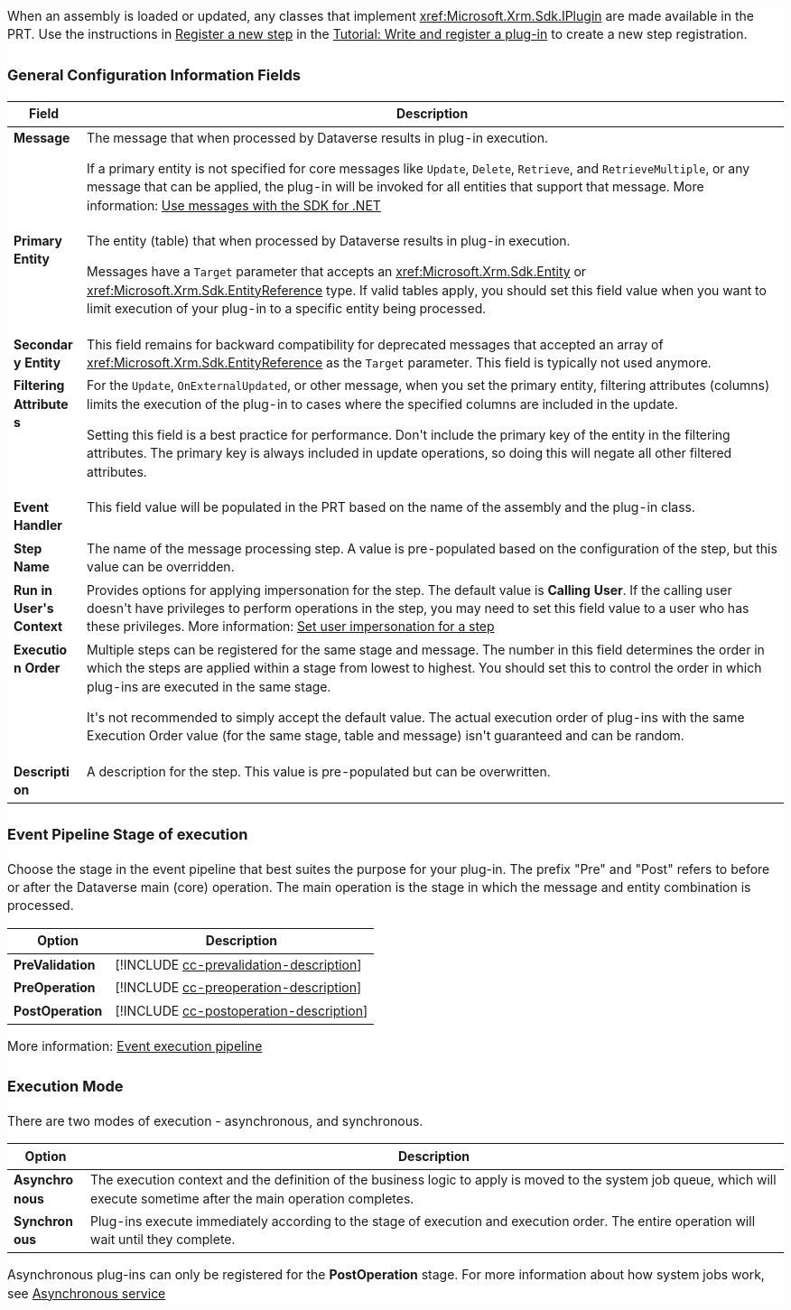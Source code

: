 When an assembly is loaded or updated, any classes that implement <xref:Microsoft.Xrm.Sdk.IPlugin> are made available in the PRT. Use the instructions in [Register a new step](tutorial-write-plug-in.md#register-a-new-step) in the [Tutorial: Write and register a plug-in](tutorial-write-plug-in.md) to create a new step registration.

### General Configuration Information Fields

|Field|Description|
|--|--|
|**Message**|The message that when processed by Dataverse results in plug-in execution.<p/> If a primary entity is not specified for core messages like `Update`, `Delete`, `Retrieve`, and `RetrieveMultiple`, or any message that can be applied, the plug-in will be invoked for all entities that support that message. More information: [Use messages with the SDK for .NET](org-service/use-messages.md)|
|**Primary Entity**|The entity (table) that when processed by Dataverse results in plug-in execution.<p/> Messages have a `Target` parameter that accepts an <xref:Microsoft.Xrm.Sdk.Entity> or <xref:Microsoft.Xrm.Sdk.EntityReference> type. If valid tables apply, you should set this field value when you want to limit execution of your plug-in to a specific entity being processed.|
|**Secondary Entity**|This field remains for backward compatibility for deprecated messages that accepted an array of <xref:Microsoft.Xrm.Sdk.EntityReference> as the `Target` parameter. This field is typically not used anymore.|
|**Filtering Attributes**|For the `Update`, `OnExternalUpdated`, or other message, when you set the primary entity, filtering attributes (columns) limits the execution of the plug-in to cases where the specified columns are included in the update.<p/>Setting this field is a best practice for performance. Don't include the primary key of the entity in the filtering attributes. The primary key is always included in update operations, so doing this will negate all other filtered attributes. |
|**Event Handler**|This field value will be populated in the PRT based on the name of the assembly and the plug-in class. |
|**Step Name**|The name of the message processing step. A value is pre-populated based on the configuration of the step, but this value can be overridden.|
|**Run in User's Context**|Provides options for applying impersonation for the step. The default value is **Calling User**. If the calling user doesn't have privileges to perform operations in the step, you may need to set this field value to a user who has these privileges. More information: [Set user impersonation for a step](#set-user-impersonation-for-a-step) |
|**Execution Order**|Multiple steps can be registered for the same stage and message. The number in this field determines the order in which the steps are applied within a stage from lowest to highest. You should set this to control the order in which plug-ins are executed in the same stage.<p/>It's not recommended to simply accept the default value. The actual execution order of plug-ins with the same Execution Order value (for the same stage, table and message) isn't guaranteed and can be random.|
|**Description**|A description for the step. This value is pre-populated but can be overwritten.|

### Event Pipeline Stage of execution

Choose the stage in the event pipeline that best suites the purpose for your plug-in. The prefix "Pre" and "Post" refers to before or after the Dataverse main (core) operation. The main operation is the stage in which the message and entity combination is processed.

|Option|Description|
|--|--|
|**PreValidation**|[!INCLUDE [cc-prevalidation-description](../../includes/cc-prevalidation-description.md)]|
|**PreOperation**|[!INCLUDE [cc-preoperation-description](../../includes/cc-preoperation-description.md)]|
|**PostOperation**|[!INCLUDE [cc-postoperation-description](../../includes/cc-postoperation-description.md)]|

More information: [Event execution pipeline](event-framework.md#event-execution-pipeline)

### Execution Mode

There are two modes of execution - asynchronous, and synchronous.

|Option|Description|
|--|--|
|**Asynchronous**|The execution context and the definition of the business logic to apply is moved to the system job queue, which will execute sometime after the main operation completes.|
|**Synchronous**|Plug-ins execute immediately according to the stage of execution and execution order. The entire operation will wait until they complete.|

Asynchronous plug-ins can only be registered for the **PostOperation** stage. For more information about how system jobs work, see [Asynchronous service](asynchronous-service.md)
